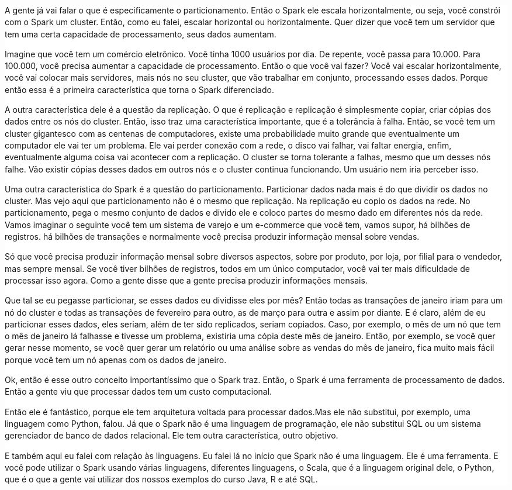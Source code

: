 A gente já vai falar o que é especificamente o particionamento. Então o Spark ele escala horizontalmente, ou seja, você constrói com o Spark um cluster. Então, como eu falei, escalar horizontal ou horizontalmente.
Quer dizer que você tem um servidor que tem uma certa capacidade de processamento, seus dados aumentam.

Imagine que você tem um comércio eletrônico. Você tinha 1000 usuários por dia. De repente, você passa para 10.000. Para 100.000, você precisa aumentar a capacidade de processamento.
Então o que você vai fazer? Você vai escalar horizontalmente, você vai colocar mais servidores, mais nós no seu cluster, que vão trabalhar em conjunto, processando esses dados.
Porque então essa é a primeira característica que torna o Spark diferenciado.

A outra característica dele é a questão da replicação. O que é replicação e replicação é simplesmente copiar, criar cópias dos dados entre os nós do cluster. Então, isso traz uma característica importante, que é a tolerância à falha. Então, se você tem um cluster gigantesco com as centenas de computadores, existe uma probabilidade muito grande que eventualmente um computador ele vai ter um problema.
Ele vai perder conexão com a rede, o disco vai falhar, vai faltar energia, enfim, eventualmente alguma coisa vai acontecer com a replicação. O cluster se torna tolerante a falhas, mesmo que um desses nós falhe. Vão existir cópias desses dados em outros nós e o cluster continua funcionando.  Um usuário nem iria perceber isso.

Uma outra característica do Spark é a questão do particionamento. Particionar dados nada mais é do que dividir os dados no cluster. Mas vejo aqui que particionamento não é o mesmo que replicação. Na replicação eu copio os dados na rede.
No particionamento, pega o mesmo conjunto de dados e divido ele e coloco partes do mesmo dado em diferentes nós da rede. Vamos imaginar o seguinte você tem um sistema de varejo e um e-commerce que você tem, vamos supor, há bilhões de registros. há bilhões de transações e normalmente você precisa produzir informação mensal sobre vendas.

Só que você precisa produzir informação mensal sobre diversos aspectos, sobre por produto, por loja, por filial para o vendedor, mas sempre mensal. Se você tiver bilhões de registros, todos em um único computador, você vai ter mais dificuldade de processar isso agora. Como a gente disse que a gente precisa produzir informações mensais.

Que tal se eu pegasse particionar, se esses dados eu dividisse eles por mês?
Então todas as transações de janeiro iriam para um nó do cluster e todas as transações de fevereiro para outro, as de março para outra e assim por diante. E é claro, além de eu particionar esses dados, eles seriam, além de ter sido replicados, seriam copiados.
Caso, por exemplo, o mês de um nó que tem o mês de janeiro lá falhasse e tivesse um problema, existiria uma cópia deste mês de janeiro. Então, por exemplo, se você quer gerar nesse momento, se você quer gerar um relatório ou uma análise sobre as vendas do mês de janeiro, fica muito mais fácil porque você tem um nó apenas com os dados de janeiro.

Ok, então é esse outro conceito importantíssimo que o Spark traz. Então, o Spark é uma ferramenta de processamento de dados. Então a gente viu que processar dados tem um custo computacional.

Então ele é fantástico, porque ele tem arquitetura voltada para processar dados.Mas ele não substitui, por exemplo, uma linguagem como Python, falou. Já que o Spark não é uma linguagem de programação, ele não substitui SQL ou um sistema gerenciador de banco de dados relacional.
Ele tem outra característica, outro objetivo.

E também aqui eu falei com relação às linguagens. Eu falei lá no início que Spark não é uma linguagem. Ele é uma ferramenta. E você pode utilizar o Spark usando várias linguagens, diferentes linguagens, o Scala, que é a linguagem original dele, o Python, que é o que a gente vai utilizar dos nossos exemplos do curso Java, R e até SQL.
